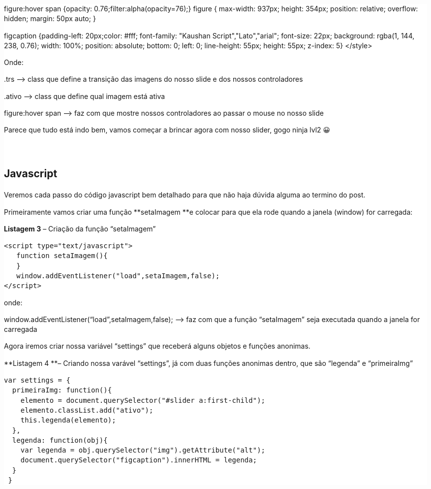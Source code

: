 figure:hover span {opacity: 0.76;filter:alpha(opacity=76);}
    figure {
    max-width: 937px;
    height: 354px;
    position: relative;
    overflow: hidden;
    margin: 50px auto;
}

figcaption {padding-left: 20px;color: #fff; font-family: "Kaushan Script","Lato","arial"; font-size: 22px; background: rgba(1, 144, 238, 0.76); width: 100%; position: absolute; bottom: 0; left: 0; line-height: 55px; height: 55px; z-index: 5}
&lt;/style&gt;</pre>

Onde:
  
.trs &#8211;> class que define a transição das imagens do nosso slide e dos nossos controladores
  
.ativo &#8211;> class que define qual imagem está ativa
  
figure:hover span &#8211;> faz com que mostre nossos controladores ao passar o mouse no nosso slide

Parece que tudo está indo bem, vamos começar a brincar agora com nosso slider, gogo ninja lvl2 😀

&nbsp;

## Javascript

Veremos cada passo do código javascript bem detalhado para que não haja dúvida alguma ao termino do post.

Primeiramente vamos criar uma função **setaImagem **e colocar para que ela rode quando a janela (window) for carregada:

**Listagem 3** &#8211; Criação da função &#8220;setaImagem&#8221;

<pre class="lang-javascript">&lt;script type="text/javascript"&gt;
   function setaImagem(){
   }
   window.addEventListener("load",setaImagem,false);
&lt;/script&gt;</pre>

onde:
  
window.addEventListener(&#8220;load&#8221;,setaImagem,false); &#8211;> faz com que a função &#8220;setaImagem&#8221; seja executada quando a janela for carregada

Agora iremos criar nossa variável &#8220;settings&#8221; que receberá alguns objetos e funções anonimas.

**Listagem 4 **&#8211; Criando nossa varável &#8220;settings&#8221;, já com duas funções anonimas dentro, que são &#8220;legenda&#8221; e &#8220;primeiraImg&#8221;

<pre class="lang-javascript">var settings = {
  primeiraImg: function(){
    elemento = document.querySelector("#slider a:first-child");
    elemento.classList.add("ativo");
    this.legenda(elemento);
  },
  legenda: function(obj){
    var legenda = obj.querySelector("img").getAttribute("alt");
    document.querySelector("figcaption").innerHTML = legenda;
  }
 }</pre>
